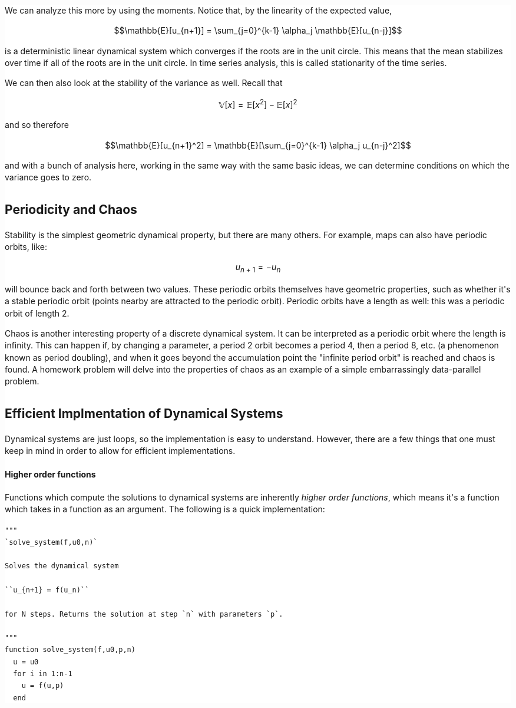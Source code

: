 We can analyze this more by using the moments. Notice that, by the linearity
of the expected value,

$$\mathbb{E}[u_{n+1}] = \sum_{j=0}^{k-1} \alpha_j \mathbb{E}[u_{n-j}]$$

is a deterministic linear dynamical system which converges if the roots are in
the unit circle. This means that the mean stabilizes over time if all of the
roots are in the unit circle. In time series analysis, this is called stationarity
of the time series.

We can then also look at the stability of the variance as well. Recall that

$$\mathbb{V}[x] = \mathbb{E}[x^2] - \mathbb{E}[x]^2$$

and so therefore

$$\mathbb{E}[u_{n+1}^2] = \mathbb{E}[\sum_{j=0}^{k-1} \alpha_j u_{n-j}^2]$$

and with a bunch of analysis here, working in the same way with the same basic
ideas, we can determine conditions on which the variance goes to zero.

## Periodicity and Chaos

Stability is the simplest geometric dynamical property, but there are many others.
For example, maps can also have periodic orbits, like:

$$u_{n+1} = -u_n$$

will bounce back and forth between two values. These periodic orbits themselves
have geometric properties, such as whether it's a stable periodic orbit (points
nearby are attracted to the periodic orbit). Periodic orbits have a length as
well: this was a periodic orbit of length 2.

Chaos is another interesting property of a discrete dynamical system. It can be
interpreted as a periodic orbit where the length is infinity. This can happen if,
by changing a parameter, a period 2 orbit becomes a period 4, then a period 8,
etc. (a phenomenon known as period doubling), and when it goes beyond the
accumulation point the "infinite period orbit" is reached and chaos is found.
A homework problem will delve into the properties of chaos as an example of a
simple embarrassingly data-parallel problem.

## Efficient Implmentation of Dynamical Systems

Dynamical systems are just loops, so the implementation is easy to understand.
However, there are a few things that one must keep in mind in order to allow
for efficient implementations.

#### Higher order functions

Functions which compute the solutions to dynamical systems are inherently
*higher order functions*, which means it's a function which takes in a function
as an argument. The following is a quick implementation:

```julia:./solve_system
"""
`solve_system(f,u0,n)`

Solves the dynamical system

``u_{n+1} = f(u_n)``

for N steps. Returns the solution at step `n` with parameters `p`.

"""
function solve_system(f,u0,p,n)
  u = u0
  for i in 1:n-1
    u = f(u,p)
  end
```